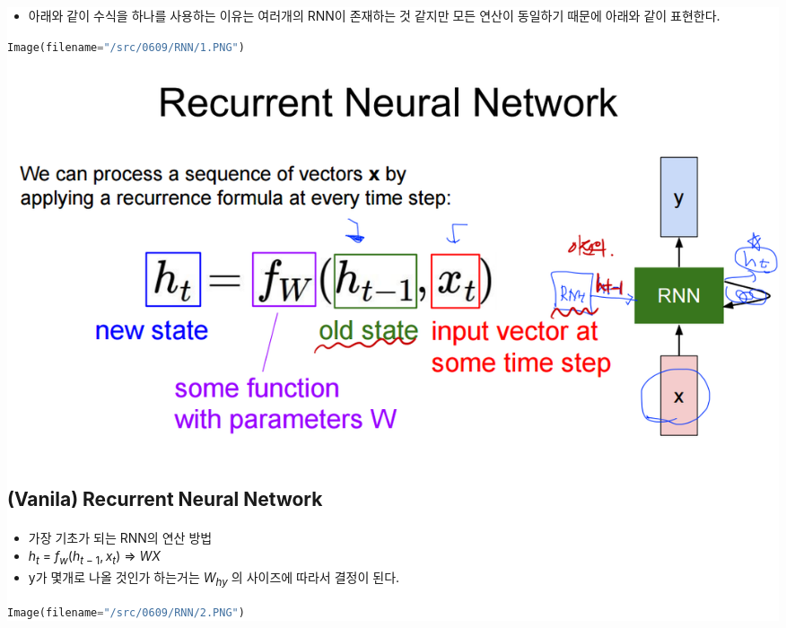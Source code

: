 

 - 아래와 같이 수식을 하나를 사용하는 이유는 여러개의 RNN이 존재하는 것 같지만 모든 연산이 동일하기 때문에 아래와 같이 표현한다.


```python
Image(filename="/src/0609/RNN/1.PNG")
```




![png](/src/0609/RNN/1.PNG)



## (Vanila) Recurrent Neural Network
 - 가장 기초가 되는 RNN의 연산 방법
 - $h_t$ = $f_w(h_{t-1},x_t)$ => $WX$
 - y가 몇개로 나올 것인가 하는거는 $W_{hy}$ 의 사이즈에 따라서 결정이 된다.


```python
Image(filename="/src/0609/RNN/2.PNG")
```



